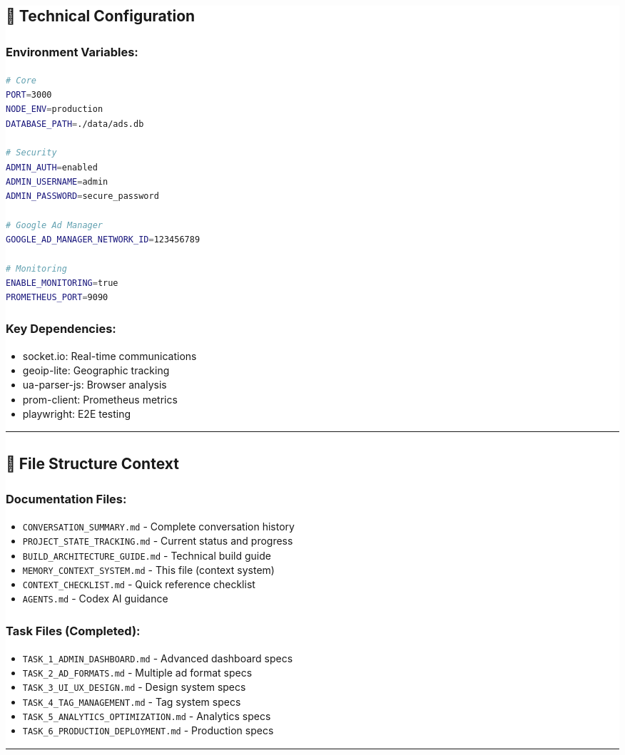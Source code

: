 ## 🔧 Technical Configuration

### Environment Variables:
```bash
# Core
PORT=3000
NODE_ENV=production
DATABASE_PATH=./data/ads.db

# Security
ADMIN_AUTH=enabled
ADMIN_USERNAME=admin
ADMIN_PASSWORD=secure_password

# Google Ad Manager
GOOGLE_AD_MANAGER_NETWORK_ID=123456789

# Monitoring
ENABLE_MONITORING=true
PROMETHEUS_PORT=9090
```

### Key Dependencies:
- socket.io: Real-time communications
- geoip-lite: Geographic tracking
- ua-parser-js: Browser analysis
- prom-client: Prometheus metrics
- playwright: E2E testing

---

## 📁 File Structure Context

### Documentation Files:
- `CONVERSATION_SUMMARY.md` - Complete conversation history
- `PROJECT_STATE_TRACKING.md` - Current status and progress
- `BUILD_ARCHITECTURE_GUIDE.md` - Technical build guide
- `MEMORY_CONTEXT_SYSTEM.md` - This file (context system)
- `CONTEXT_CHECKLIST.md` - Quick reference checklist
- `AGENTS.md` - Codex AI guidance

### Task Files (Completed):
- `TASK_1_ADMIN_DASHBOARD.md` - Advanced dashboard specs
- `TASK_2_AD_FORMATS.md` - Multiple ad format specs
- `TASK_3_UI_UX_DESIGN.md` - Design system specs
- `TASK_4_TAG_MANAGEMENT.md` - Tag system specs
- `TASK_5_ANALYTICS_OPTIMIZATION.md` - Analytics specs
- `TASK_6_PRODUCTION_DEPLOYMENT.md` - Production specs

---